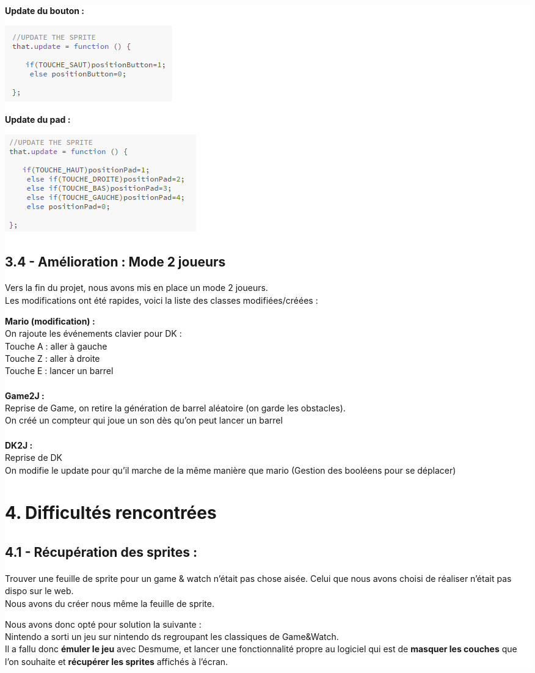 **Update du bouton :**

![screenshot](img/code_update_button.png)

**Update du pad :**

![screenshot](img/code_update_pad.png)

## 3.4 - Amélioration : Mode 2 joueurs

Vers la fin du projet, nous avons mis en place un mode 2 joueurs.  
Les modifications ont été rapides, voici la liste des classes modifiées/créées :

**Mario (modification) :**  
On rajoute les événements clavier pour DK :  
Touche A : aller à gauche  
Touche Z : aller à droite  
Touche E : lancer un barrel  
<br/>**Game2J :**  
Reprise de Game, on retire la génération de barrel aléatoire (on garde les obstacles).  
On créé un compteur qui joue un son dès qu’on peut lancer un barrel  
<br/>**DK2J :**  
Reprise de DK  
On modifie le update pour qu’il marche de la même manière que mario (Gestion des booléens pour se déplacer)  

# 4. Difficultés rencontrées

## 4.1 - Récupération des sprites :

Trouver une feuille de sprite pour un game & watch n’était pas chose aisée. 
Celui que nous avons choisi de réaliser n’était pas dispo sur le web.  
Nous avons du créer nous même la feuille de sprite.  

Nous avons donc opté pour solution la suivante :  
Nintendo a sorti un jeu sur nintendo ds regroupant les classiques de Game&Watch.  
Il a fallu donc **émuler le jeu** avec Desmume, et lancer une fonctionnalité propre au logiciel qui est de **masquer les couches** que l’on souhaite et **récupérer les sprites** affichés à l’écran.  
